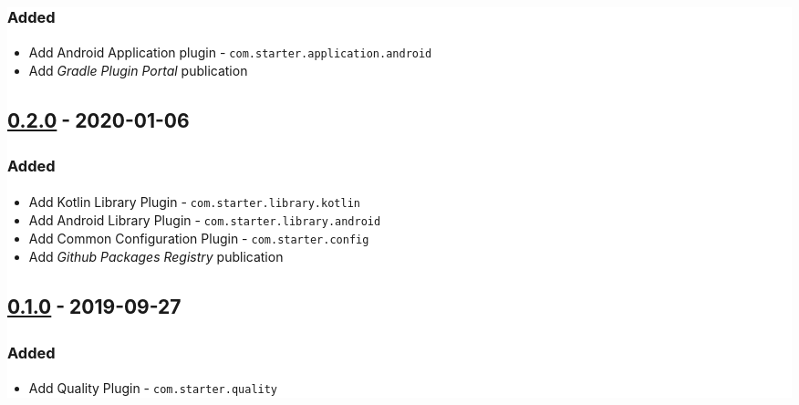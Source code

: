 ### Added
- Add Android Application plugin - `com.starter.application.android`
- Add _Gradle Plugin Portal_ publication

## [0.2.0] - 2020-01-06

### Added
- Add Kotlin Library Plugin - `com.starter.library.kotlin`
- Add Android Library Plugin - `com.starter.library.android`
- Add Common Configuration Plugin - `com.starter.config`
- Add _Github Packages Registry_ publication

## [0.1.0] - 2019-09-27

### Added
- Add Quality Plugin - `com.starter.quality`

[Unreleased]: https://github.com/usefulness/project-starter/compare/release/0.41.0...HEAD
[0.47.0]: https://github.com/usefulness/project-starter/compare/release/0.46.0.../release/0.47.0
[0.46.0]: https://github.com/usefulness/project-starter/compare/release/0.45.0.../release/0.46.0
[0.45.0]: https://github.com/usefulness/project-starter/compare/release/0.44.0.../release/0.45.0
[0.44.0]: https://github.com/usefulness/project-starter/compare/release/0.43.0.../release/0.44.0
[0.43.0]: https://github.com/usefulness/project-starter/compare/release/0.42.0.../release/0.43.0
[0.42.0]: https://github.com/usefulness/project-starter/compare/release/0.41.0.../release/0.42.0
[0.41.0]: https://github.com/usefulness/project-starter/compare/release/0.40.1.../release/0.41.0
[0.40.1]: https://github.com/usefulness/project-starter/compare/release/0.40.0.../release/0.40.1
[0.40.0]: https://github.com/usefulness/project-starter/compare/release/0.39.0.../release/0.40.0
[0.39.0]: https://github.com/usefulness/project-starter/compare/release/0.38.0.../release/0.39.0
[0.38.0]: https://github.com/usefulness/project-starter/compare/release/0.37.0.../release/0.38.0
[0.37.0]: https://github.com/usefulness/project-starter/compare/release/0.37.0.../release/0.37.0
[0.37.0]: https://github.com/usefulness/project-starter/compare/release/0.36.0.../release/0.37.0
[0.36.0]: https://github.com/usefulness/project-starter/compare/release/0.35.0.../release/0.36.0
[0.35.0]: https://github.com/usefulness/project-starter/compare/release/0.34.0.../release/0.35.0
[0.34.0]: https://github.com/usefulness/project-starter/compare/release/0.33.0.../release/0.34.0
[0.33.0]: https://github.com/usefulness/project-starter/compare/release/0.32.0.../release/0.33.0
[0.32.0]: https://github.com/usefulness/project-starter/compare/release/0.31.0.../release/0.32.0
[0.31.0]: https://github.com/usefulness/project-starter/compare/release/0.30.0.../release/0.31.0
[0.30.0]: https://github.com/usefulness/project-starter/compare/release/0.29.0.../release/0.30.0
[0.29.0]: https://github.com/usefulness/project-starter/compare/release/0.28.2.../release/0.29.0
[0.28.2]: https://github.com/usefulness/project-starter/compare/release/0.28.1.../release/0.28.2
[0.28.1]: https://github.com/usefulness/project-starter/compare/release/0.28.0.../release/0.28.1
[0.28.0]: https://github.com/usefulness/project-starter/compare/release/0.27.0.../release/0.28.0
[0.27.2]: https://github.com/usefulness/project-starter/compare/release/0.27.1.../release/0.27.2
[0.27.1]: https://github.com/usefulness/project-starter/compare/release/0.27.0.../release/0.27.1
[0.27.0]: https://github.com/usefulness/project-starter/compare/release/0.26.3.../release/0.27.0
[0.26.3]: https://github.com/usefulness/project-starter/compare/release/0.26.2.../release/0.26.3
[0.26.2]: https://github.com/usefulness/project-starter/compare/release/0.26.1.../release/0.26.2
[0.26.1]: https://github.com/usefulness/project-starter/compare/release/0.26.0.../release/0.26.1
[0.26.0]: https://github.com/usefulness/project-starter/compare/release/0.25.0.../release/0.26.0
[0.25.0]: https://github.com/usefulness/project-starter/compare/release/0.24.0.../release/0.25.0
[0.24.0]: https://github.com/usefulness/project-starter/compare/release/0.23.0.../release/0.24.0
[0.23.0]: https://github.com/usefulness/project-starter/compare/release/0.22.0.../release/0.23.0
[0.22.0]: https://github.com/usefulness/project-starter/compare/release/0.21.1.../release/0.22.0
[0.21.1]: https://github.com/usefulness/project-starter/compare/release/0.21.0.../release/0.21.1
[0.21.0]: https://github.com/usefulness/project-starter/compare/release/0.20.0.../release/0.21.0
[0.20.0]: https://github.com/usefulness/project-starter/compare/release/0.19.0.../release/0.20.0
[0.19.0]: https://github.com/usefulness/project-starter/compare/release/0.18.0.../release/0.19.0
[0.18.0]: https://github.com/usefulness/project-starter/compare/release/0.17.1.../release/0.18.0
[0.17.1]: https://github.com/usefulness/project-starter/compare/release/0.17.0.../release/0.17.1
[0.17.0]: https://github.com/usefulness/project-starter/compare/release/0.16.0.../release/0.17.0
[0.16.0]: https://github.com/usefulness/project-starter/compare/release/0.15.0.../release/0.16.0
[0.15.0]: https://github.com/usefulness/project-starter/compare/release/0.14.0.../release/0.15.0
[0.14.0]: https://github.com/usefulness/project-starter/compare/release/0.13.0.../release/0.14.0
[0.13.0]: https://github.com/usefulness/project-starter/compare/release/0.12.0.../release/0.13.0
[0.12.0]: https://github.com/usefulness/project-starter/compare/release/0.11.0.../release/0.12.0
[0.11.0]: https://github.com/usefulness/project-starter/compare/release/0.10.0.../release/0.11.0
[0.10.0]: https://github.com/usefulness/project-starter/compare/release/0.9.0.../release/0.10.0
[0.9.0]: https://github.com/usefulness/project-starter/compare/release/0.8.0.../release/0.9.0
[0.8.0]: https://github.com/usefulness/project-starter/compare/release/0.7.0.../release/0.8.0
[0.7.0]: https://github.com/usefulness/project-starter/compare/release/0.6.0.../release/0.7.0
[0.6.0]: https://github.com/usefulness/project-starter/compare/release/0.5.0.../release/0.6.0
[0.5.0]: https://github.com/usefulness/project-starter/compare/release/0.4.0.../release/0.5.0
[0.4.0]: https://github.com/usefulness/project-starter/compare/release/0.3.0.../release/0.4.0
[0.3.0]: https://github.com/usefulness/project-starter/compare/release/0.2.0.../release/0.3.0

[0.2.0]: https://github.com/usefulness/project-starter/compare/release/0.1.0.../release/0.2.0
[0.1.0]: https://github.com/usefulness/project-starter/releases/tag/release/0.1.0